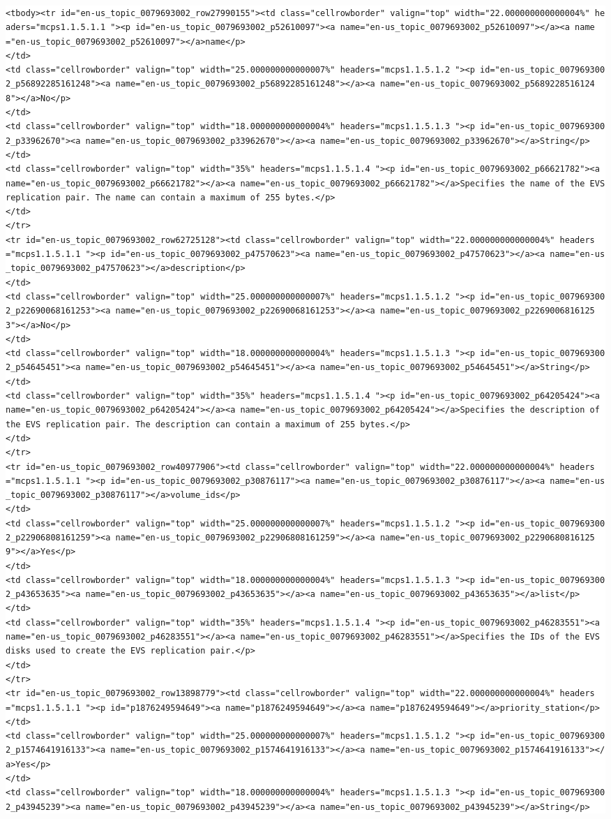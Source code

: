     <tbody><tr id="en-us_topic_0079693002_row27990155"><td class="cellrowborder" valign="top" width="22.000000000000004%" headers="mcps1.1.5.1.1 "><p id="en-us_topic_0079693002_p52610097"><a name="en-us_topic_0079693002_p52610097"></a><a name="en-us_topic_0079693002_p52610097"></a>name</p>
    </td>
    <td class="cellrowborder" valign="top" width="25.000000000000007%" headers="mcps1.1.5.1.2 "><p id="en-us_topic_0079693002_p56892285161248"><a name="en-us_topic_0079693002_p56892285161248"></a><a name="en-us_topic_0079693002_p56892285161248"></a>No</p>
    </td>
    <td class="cellrowborder" valign="top" width="18.000000000000004%" headers="mcps1.1.5.1.3 "><p id="en-us_topic_0079693002_p33962670"><a name="en-us_topic_0079693002_p33962670"></a><a name="en-us_topic_0079693002_p33962670"></a>String</p>
    </td>
    <td class="cellrowborder" valign="top" width="35%" headers="mcps1.1.5.1.4 "><p id="en-us_topic_0079693002_p66621782"><a name="en-us_topic_0079693002_p66621782"></a><a name="en-us_topic_0079693002_p66621782"></a>Specifies the name of the EVS replication pair. The name can contain a maximum of 255 bytes.</p>
    </td>
    </tr>
    <tr id="en-us_topic_0079693002_row62725128"><td class="cellrowborder" valign="top" width="22.000000000000004%" headers="mcps1.1.5.1.1 "><p id="en-us_topic_0079693002_p47570623"><a name="en-us_topic_0079693002_p47570623"></a><a name="en-us_topic_0079693002_p47570623"></a>description</p>
    </td>
    <td class="cellrowborder" valign="top" width="25.000000000000007%" headers="mcps1.1.5.1.2 "><p id="en-us_topic_0079693002_p22690068161253"><a name="en-us_topic_0079693002_p22690068161253"></a><a name="en-us_topic_0079693002_p22690068161253"></a>No</p>
    </td>
    <td class="cellrowborder" valign="top" width="18.000000000000004%" headers="mcps1.1.5.1.3 "><p id="en-us_topic_0079693002_p54645451"><a name="en-us_topic_0079693002_p54645451"></a><a name="en-us_topic_0079693002_p54645451"></a>String</p>
    </td>
    <td class="cellrowborder" valign="top" width="35%" headers="mcps1.1.5.1.4 "><p id="en-us_topic_0079693002_p64205424"><a name="en-us_topic_0079693002_p64205424"></a><a name="en-us_topic_0079693002_p64205424"></a>Specifies the description of the EVS replication pair. The description can contain a maximum of 255 bytes.</p>
    </td>
    </tr>
    <tr id="en-us_topic_0079693002_row40977906"><td class="cellrowborder" valign="top" width="22.000000000000004%" headers="mcps1.1.5.1.1 "><p id="en-us_topic_0079693002_p30876117"><a name="en-us_topic_0079693002_p30876117"></a><a name="en-us_topic_0079693002_p30876117"></a>volume_ids</p>
    </td>
    <td class="cellrowborder" valign="top" width="25.000000000000007%" headers="mcps1.1.5.1.2 "><p id="en-us_topic_0079693002_p22906808161259"><a name="en-us_topic_0079693002_p22906808161259"></a><a name="en-us_topic_0079693002_p22906808161259"></a>Yes</p>
    </td>
    <td class="cellrowborder" valign="top" width="18.000000000000004%" headers="mcps1.1.5.1.3 "><p id="en-us_topic_0079693002_p43653635"><a name="en-us_topic_0079693002_p43653635"></a><a name="en-us_topic_0079693002_p43653635"></a>list</p>
    </td>
    <td class="cellrowborder" valign="top" width="35%" headers="mcps1.1.5.1.4 "><p id="en-us_topic_0079693002_p46283551"><a name="en-us_topic_0079693002_p46283551"></a><a name="en-us_topic_0079693002_p46283551"></a>Specifies the IDs of the EVS disks used to create the EVS replication pair.</p>
    </td>
    </tr>
    <tr id="en-us_topic_0079693002_row13898779"><td class="cellrowborder" valign="top" width="22.000000000000004%" headers="mcps1.1.5.1.1 "><p id="p1876249594649"><a name="p1876249594649"></a><a name="p1876249594649"></a>priority_station</p>
    </td>
    <td class="cellrowborder" valign="top" width="25.000000000000007%" headers="mcps1.1.5.1.2 "><p id="en-us_topic_0079693002_p1574641916133"><a name="en-us_topic_0079693002_p1574641916133"></a><a name="en-us_topic_0079693002_p1574641916133"></a>Yes</p>
    </td>
    <td class="cellrowborder" valign="top" width="18.000000000000004%" headers="mcps1.1.5.1.3 "><p id="en-us_topic_0079693002_p43945239"><a name="en-us_topic_0079693002_p43945239"></a><a name="en-us_topic_0079693002_p43945239"></a>String</p>